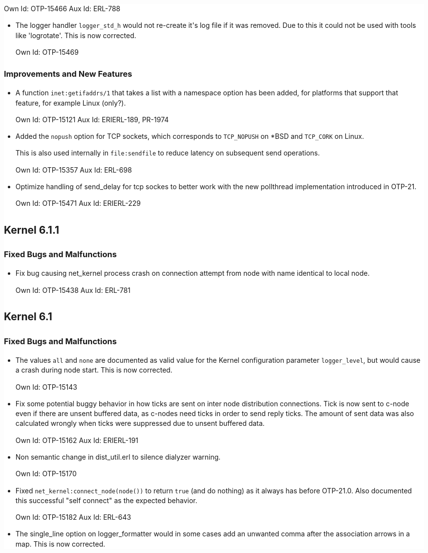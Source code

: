   Own Id: OTP-15466 Aux Id: ERL-788
* The logger handler `logger_std_h` would not re-create it's log file if it was removed. Due to this it could not be used with tools like 'logrotate'. This is now corrected.

  Own Id: OTP-15469

### Improvements and New Features

* A function `inet:getifaddrs/1` that takes a list with a namespace option has been added, for platforms that support that feature, for example Linux (only?).

  Own Id: OTP-15121 Aux Id: ERIERL-189, PR-1974
* Added the `nopush` option for TCP sockets, which corresponds to `TCP_NOPUSH` on *BSD and `TCP_CORK` on Linux.

  This is also used internally in `file:sendfile` to reduce latency on subsequent send operations.

  Own Id: OTP-15357 Aux Id: ERL-698
* Optimize handling of send_delay for tcp sockes to better work with the new pollthread implementation introduced in OTP-21.

  Own Id: OTP-15471 Aux Id: ERIERL-229

## Kernel 6.1.1

### Fixed Bugs and Malfunctions

* Fix bug causing net_kernel process crash on connection attempt from node with name identical to local node.

  Own Id: OTP-15438 Aux Id: ERL-781

## Kernel 6.1

### Fixed Bugs and Malfunctions

* The values `all` and `none` are documented as valid value for the Kernel configuration parameter `logger_level`, but would cause a crash during node start. This is now corrected.

  Own Id: OTP-15143
* Fix some potential buggy behavior in how ticks are sent on inter node distribution connections. Tick is now sent to c-node even if there are unsent buffered data, as c-nodes need ticks in order to send reply ticks. The amount of sent data was also calculated wrongly when ticks were suppressed due to unsent buffered data.

  Own Id: OTP-15162 Aux Id: ERIERL-191
* Non semantic change in dist_util.erl to silence dialyzer warning.

  Own Id: OTP-15170
* Fixed `net_kernel:connect_node(node())` to return `true` (and do nothing) as it always has before OTP-21.0. Also documented this successful "self connect" as the expected behavior.

  Own Id: OTP-15182 Aux Id: ERL-643
* The single_line option on logger_formatter would in some cases add an unwanted comma after the association arrows in a map. This is now corrected.
